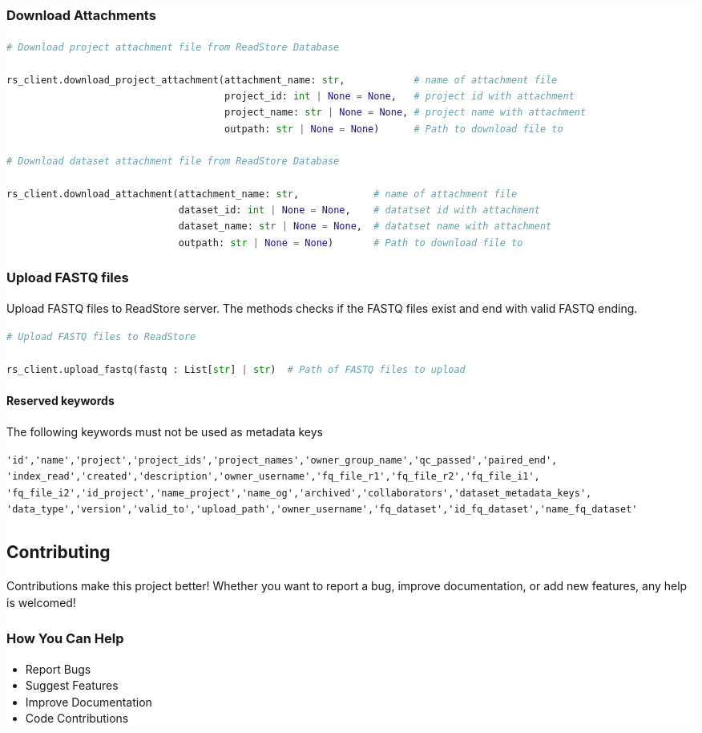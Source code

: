 ### Download Attachments<a id="download_attach"></a>

```python 
# Download project attachment file from ReadStore Database 

rs_client.download_project_attachment(attachment_name: str,            # name of attachment file
                                      project_id: int | None = None,   # project id with attachment
                                      project_name: str | None = None, # project name with attachment
                                      outpath: str | None = None)      # Path to download file to

# Download dataset attachment file from ReadStore Database 

rs_client.download_attachment(attachment_name: str,             # name of attachment file
                              dataset_id: int | None = None,    # datatset id with attachment
                              dataset_name: str | None = None,  # datatset name with attachment
                              outpath: str | None = None)       # Path to download file to
```

### Upload FASTQ files<a id="upload_fastq"></a>

Upload FASTQ files to ReadStore server. The methods checks if the FASTQ files exist and end with valid FASTQ ending.

```python 
# Upload FASTQ files to ReadStore 

rs_client.upload_fastq(fastq : List[str] | str)  # Path of FASTQ files to upload
```

#### Reserved keywords

The following keywords must not be used as metadata keys

```
'id','name','project','project_ids','project_names','owner_group_name','qc_passed','paired_end',
'index_read','created','description','owner_username','fq_file_r1','fq_file_r2','fq_file_i1',
'fq_file_i2','id_project','name_project','name_og','archived','collaborators','dataset_metadata_keys',
'data_type','version','valid_to','upload_path','owner_username','fq_dataset','id_fq_dataset','name_fq_dataset'
```

## Contributing

Contributions make this project better! Whether you want to report a bug, improve documentation, or add new features, any help is welcomed!

### How You Can Help
- Report Bugs
- Suggest Features
- Improve Documentation
- Code Contributions
